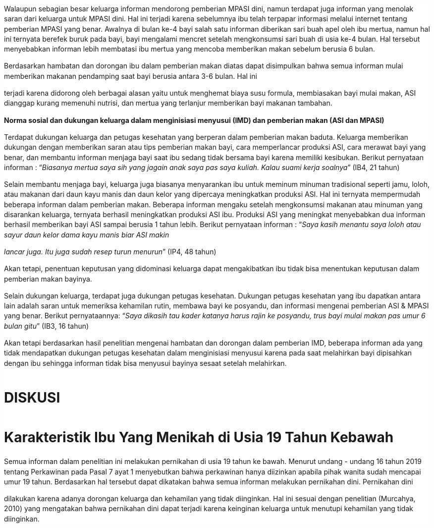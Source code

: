 <p><span class="font2">Walaupun sebagian besar keluarga informan mendorong pemberian MPASI dini, namun terdapat juga informan yang menolak saran dari keluarga untuk MPASI dini. Hal ini terjadi karena sebelumnya ibu telah terpapar informasi melalui internet tentang pemberian MPASI yang benar. Awalnya di bulan ke-4 bayi salah satu informan diberikan sari buah apel oleh ibu mertua, namun hal ini ternyata berefek buruk pada bayi, bayi mengalami mencret setelah mengkonsumsi sari buah di usia ke-4 bulan. Hal tersebut menyebabkan informan lebih membatasi ibu mertua yang mencoba memberikan makan sebelum berusia 6 bulan.</span></p>
<p><span class="font2">Berdasarkan hambatan dan dorongan ibu dalam pemberian makan diatas dapat disimpulkan bahwa semua informan mulai memberikan makanan pendamping saat bayi berusia antara 3-6 bulan. Hal ini</span></p>
<p><span class="font2">terjadi karena didorong oleh berbagai alasan yaitu untuk menghemat biaya susu formula, membiasakan bayi mulai makan, ASI dianggap kurang memenuhi nutrisi, dan mertua yang terlanjur memberikan bayi makanan tambahan.</span></p>
<p><span class="font2" style="font-weight:bold;">Norma sosial dan dukungan keluarga dalam menginisiasi menyusui (IMD) dan pemberian makan (ASI dan MPASI)</span></p>
<p><span class="font2">Terdapat dukungan keluarga dan petugas kesehatan yang berperan dalam pemberian makan baduta. Keluarga memberikan dukungan dengan memberikan saran atau tips pemberian makan bayi, cara memperlancar produksi ASI, cara merawat bayi yang benar, dan membantu informan menjaga bayi saat ibu sedang tidak bersama bayi karena memiliki kesibukan. Berikut pernyataan informan : “</span><span class="font2" style="font-style:italic;">Biasanya mertua saya sih yang jagain anak saya pas saya kuliah. Kalau suami kerja soalnya</span><span class="font2">” (IB4, 21 tahun)</span></p>
<p><span class="font2">Selain membantu menjaga bayi, keluarga juga biasanya menyarankan ibu untuk meminum minuman tradisional seperti jamu, loloh, atau makanan dari daun kayu manis dan daun kelor yang dipercaya meningkatkan produksi ASI. Hal ini ternyata mempermudah beberapa informan dalam pemberian makan. Beberapa informan mengaku setelah mengkonsumsi makanan atau minuman yang disarankan keluarga, ternyata berhasil meningkatkan produksi ASI ibu. Produksi ASI yang meningkat menyebabkan dua informan berhasil memberikan bayi ASI sampai berusia 1 tahun lebih. Berikut pernyataan informan : “</span><span class="font2" style="font-style:italic;">Saya kasih menantu saya loloh atau sayur daun kelor dama kayu manis biar ASI makin</span></p>
<p><span class="font2" style="font-style:italic;">lancar juga. Itu juga sudah resep turun menurun</span><span class="font2">” (IP4, 48 tahun)</span></p>
<p><span class="font2">Akan tetapi, penentuan keputusan yang didominasi keluarga dapat mengakibatkan ibu tidak bisa menentukan keputusan dalam pemberian makan bayinya.</span></p>
<p><span class="font2">Selain dukungan keluarga, terdapat juga dukungan petugas kesehatan. Dukungan petugas kesehatan yang ibu dapatkan antara lain adalah saran untuk memeriksa kehamilan rutin, membawa bayi ke posyandu, dan informasi mengenai pemberian ASI &amp;&nbsp;MPASI yang benar. Berikut pernyataannya: “</span><span class="font2" style="font-style:italic;">Saya dikasih tau kader katanya harus rajin ke posyandu, trus bayi mulai makan pas umur 6 bulan gitu</span><span class="font2">” (IB3, 16 tahun)</span></p>
<p><span class="font2">Akan tetapi berdasarkan hasil penelitian mengenai hambatan dan dorongan dalam pemberian IMD, beberapa informan ada yang tidak mendapatkan dukungan petugas kesehatan dalam menginisiasi menyusui karena pada saat melahirkan bayi dipisahkan dengan ibu sehingga informan tidak bisa menyusui bayinya sesaat setelah melahirkan.</span></p>
<h1><a name="bookmark14"></a><span class="font2" style="font-weight:bold;"><a name="bookmark15"></a>DISKUSI</span></h1>
<h1><a name="bookmark16"></a><span class="font2" style="font-weight:bold;"><a name="bookmark17"></a>Karakteristik Ibu Yang Menikah di Usia 19 Tahun Kebawah</span></h1>
<p><span class="font2">Semua informan dalam penelitian ini melakukan pernikahan di usia 19 tahun ke bawah. Menurut undang - undang 16 tahun 2019 tentang Perkawinan pada Pasal 7 ayat 1 menyebutkan bahwa perkawinan hanya diizinkan apabila pihak wanita sudah mencapai umur 19 tahun. Berdasarkan hal tersebut dapat dikatakan bahwa semua informan melakukan pernikahan dini. Pernikahan dini</span></p>
<p><span class="font2">dilakukan karena adanya dorongan keluarga dan kehamilan yang tidak diinginkan. Hal ini sesuai dengan penelitian (Murcahya, 2010) yang mengatakan bahwa pernikahan dini dapat terjadi karena keinginan keluarga untuk menutupi kehamilan yang tidak diinginkan.</span></p>